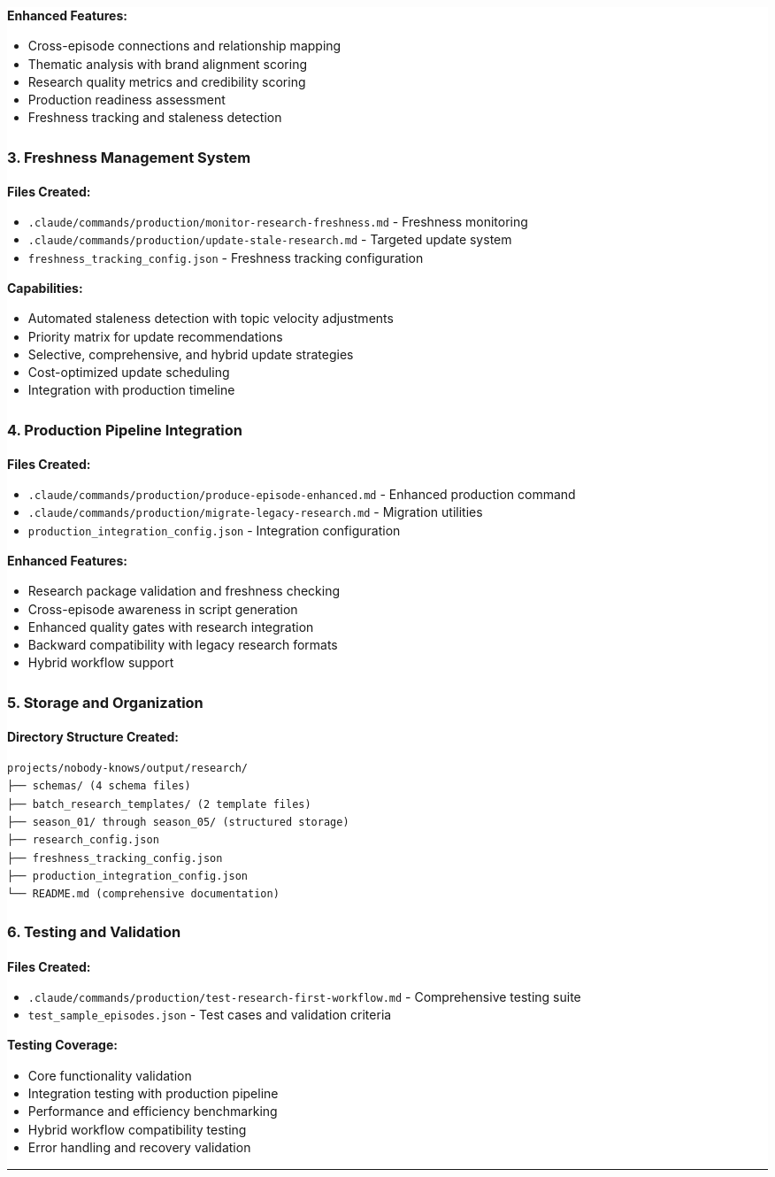 **Enhanced Features:**
- Cross-episode connections and relationship mapping
- Thematic analysis with brand alignment scoring
- Research quality metrics and credibility scoring
- Production readiness assessment
- Freshness tracking and staleness detection

### 3. Freshness Management System
**Files Created:**
- `.claude/commands/production/monitor-research-freshness.md` - Freshness monitoring
- `.claude/commands/production/update-stale-research.md` - Targeted update system
- `freshness_tracking_config.json` - Freshness tracking configuration

**Capabilities:**
- Automated staleness detection with topic velocity adjustments
- Priority matrix for update recommendations
- Selective, comprehensive, and hybrid update strategies
- Cost-optimized update scheduling
- Integration with production timeline

### 4. Production Pipeline Integration
**Files Created:**
- `.claude/commands/production/produce-episode-enhanced.md` - Enhanced production command
- `.claude/commands/production/migrate-legacy-research.md` - Migration utilities
- `production_integration_config.json` - Integration configuration

**Enhanced Features:**
- Research package validation and freshness checking
- Cross-episode awareness in script generation
- Enhanced quality gates with research integration
- Backward compatibility with legacy research formats
- Hybrid workflow support

### 5. Storage and Organization
**Directory Structure Created:**
```
projects/nobody-knows/output/research/
├── schemas/ (4 schema files)
├── batch_research_templates/ (2 template files)
├── season_01/ through season_05/ (structured storage)
├── research_config.json
├── freshness_tracking_config.json
├── production_integration_config.json
└── README.md (comprehensive documentation)
```

### 6. Testing and Validation
**Files Created:**
- `.claude/commands/production/test-research-first-workflow.md` - Comprehensive testing suite
- `test_sample_episodes.json` - Test cases and validation criteria

**Testing Coverage:**
- Core functionality validation
- Integration testing with production pipeline
- Performance and efficiency benchmarking
- Hybrid workflow compatibility testing
- Error handling and recovery validation

---